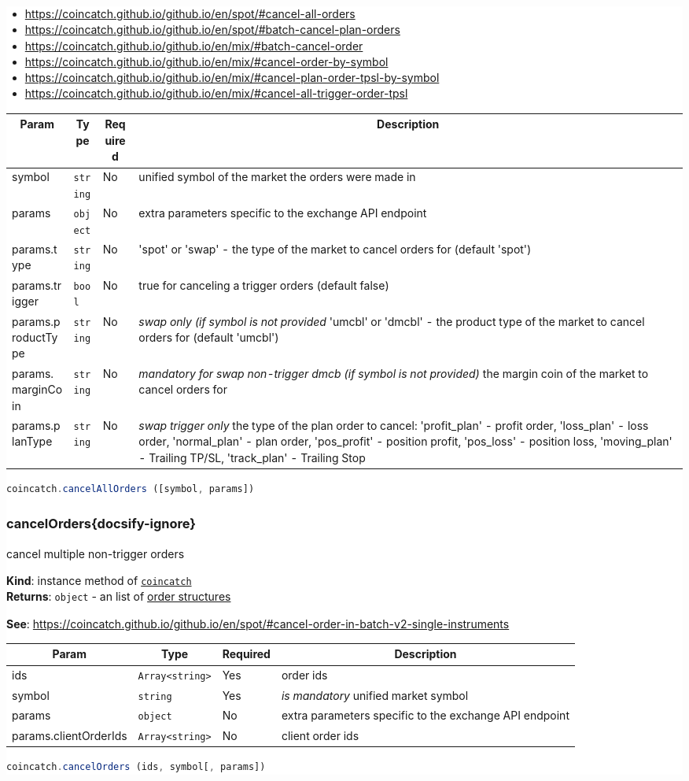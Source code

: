 - https://coincatch.github.io/github.io/en/spot/#cancel-all-orders
- https://coincatch.github.io/github.io/en/spot/#batch-cancel-plan-orders
- https://coincatch.github.io/github.io/en/mix/#batch-cancel-order
- https://coincatch.github.io/github.io/en/mix/#cancel-order-by-symbol
- https://coincatch.github.io/github.io/en/mix/#cancel-plan-order-tpsl-by-symbol
- https://coincatch.github.io/github.io/en/mix/#cancel-all-trigger-order-tpsl


| Param | Type | Required | Description |
| --- | --- | --- | --- |
| symbol | <code>string</code> | No | unified symbol of the market the orders were made in |
| params | <code>object</code> | No | extra parameters specific to the exchange API endpoint |
| params.type | <code>string</code> | No | 'spot' or 'swap' - the type of the market to cancel orders for (default 'spot') |
| params.trigger | <code>bool</code> | No | true for canceling a trigger orders (default false) |
| params.productType | <code>string</code> | No | *swap only (if symbol is not provided* 'umcbl' or 'dmcbl' - the product type of the market to cancel orders for (default 'umcbl') |
| params.marginCoin | <code>string</code> | No | *mandatory for swap non-trigger dmcb (if symbol is not provided)* the margin coin of the market to cancel orders for |
| params.planType | <code>string</code> | No | *swap trigger only* the type of the plan order to cancel: 'profit_plan' - profit order, 'loss_plan' - loss order, 'normal_plan' - plan order, 'pos_profit' - position profit, 'pos_loss' - position loss, 'moving_plan' - Trailing TP/SL, 'track_plan' - Trailing Stop |


```javascript
coincatch.cancelAllOrders ([symbol, params])
```


<a name="cancelOrders" id="cancelorders"></a>

### cancelOrders{docsify-ignore}
cancel multiple non-trigger orders

**Kind**: instance method of [<code>coincatch</code>](#coincatch)  
**Returns**: <code>object</code> - an list of [order structures](https://docs.ccxt.com/#/?id=order-structure)

**See**: https://coincatch.github.io/github.io/en/spot/#cancel-order-in-batch-v2-single-instruments  

| Param | Type | Required | Description |
| --- | --- | --- | --- |
| ids | <code>Array&lt;string&gt;</code> | Yes | order ids |
| symbol | <code>string</code> | Yes | *is mandatory* unified market symbol |
| params | <code>object</code> | No | extra parameters specific to the exchange API endpoint |
| params.clientOrderIds | <code>Array&lt;string&gt;</code> | No | client order ids |


```javascript
coincatch.cancelOrders (ids, symbol[, params])
```


<a name="fetchMyTrades" id="fetchmytrades"></a>
